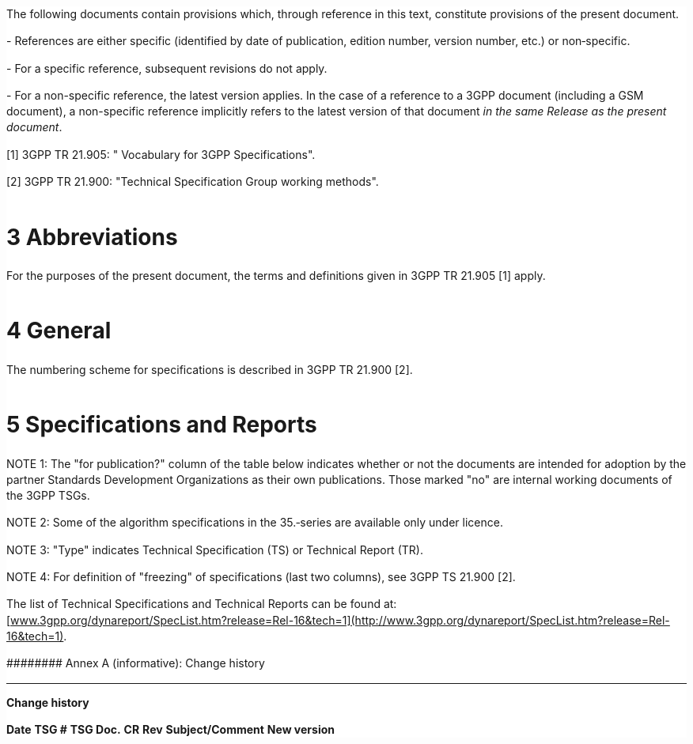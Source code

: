 The following documents contain provisions which, through reference in
this text, constitute provisions of the present document.

\- References are either specific (identified by date of publication,
edition number, version number, etc.) or non‑specific.

\- For a specific reference, subsequent revisions do not apply.

\- For a non-specific reference, the latest version applies. In the case
of a reference to a 3GPP document (including a GSM document), a
non-specific reference implicitly refers to the latest version of that
document *in the same Release as the present document*.

\[1\] 3GPP TR 21.905: \" Vocabulary for 3GPP Specifications\".

\[2\] 3GPP TR 21.900: \"Technical Specification Group working methods\".

3 Abbreviations
===============

For the purposes of the present document, the terms and definitions
given in 3GPP TR 21.905 \[1\] apply.

4 General
=========

The numbering scheme for specifications is described in 3GPP TR 21.900
\[2\].

5 Specifications and Reports
============================

NOTE 1: The \"for publication?\" column of the table below indicates
whether or not the documents are intended for adoption by the partner
Standards Development Organizations as their own publications. Those
marked \"no\" are internal working documents of the 3GPP TSGs.

NOTE 2: Some of the algorithm specifications in the 35.‑series are
available only under licence.

NOTE 3: \"Type\" indicates Technical Specification (TS) or Technical
Report (TR).

NOTE 4: For definition of \"freezing\" of specifications (last two
columns), see 3GPP TS 21.900 \[2\].

The list of Technical Specifications and Technical Reports can be found
at:\
[www.3gpp.org/dynareport/SpecList.htm?release=Rel-16&tech=1](http://www.3gpp.org/dynareport/SpecList.htm?release=Rel-16&tech=1).

######## Annex A (informative): Change history

  -------------------- ------------ -------------- -------- --------- ------------------------------------------------------------------- -----------------
  **Change history**                                                                                                                      

  **Date**             **TSG \#**   **TSG Doc.**   **CR**   **Rev**   **Subject/Comment**                                                 **New version**
